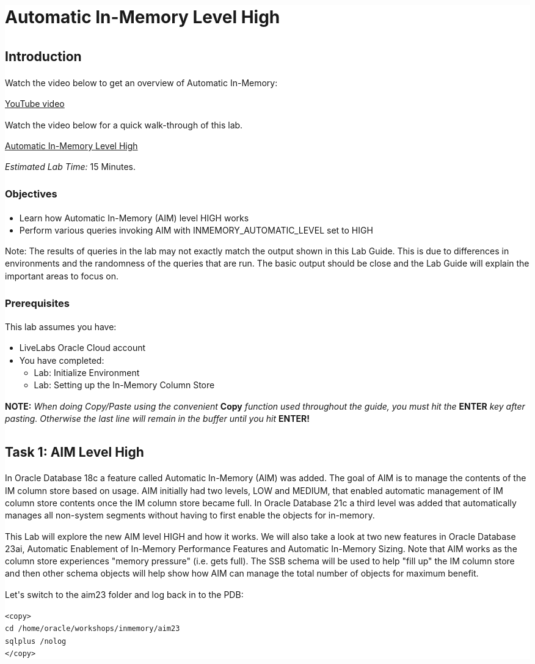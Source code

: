 # Automatic In-Memory Level High

## Introduction

Watch the video below to get an overview of Automatic In-Memory:

[YouTube video](youtube:pFWjl1G7uDI)

Watch the video below for a quick walk-through of this lab.

[Automatic In-Memory Level High](https://videohub.oracle.com/media/Automatic+In-Memory+Level+High/1_rs5bkjyz)

*Estimated Lab Time:* 15 Minutes.

### Objectives

-   Learn how Automatic In-Memory (AIM) level HIGH works
-   Perform various queries invoking AIM with INMEMORY\_AUTOMATIC\_LEVEL set to HIGH

Note: The results of queries in the lab may not exactly match the output shown in this Lab Guide. This is due to differences in environments and the randomness of the queries that are run. The basic output should be close and the Lab Guide will explain the important areas to focus on.

### Prerequisites

This lab assumes you have:
- LiveLabs Oracle Cloud account
- You have completed:
    - Lab: Initialize Environment
    - Lab: Setting up the In-Memory Column Store

**NOTE:** *When doing Copy/Paste using the convenient* **Copy** *function used throughout the guide, you must hit the* **ENTER** *key after pasting. Otherwise the last line will remain in the buffer until you hit* **ENTER!**

## Task 1: AIM Level High

In Oracle Database 18c a feature called Automatic In-Memory (AIM) was added. The goal of AIM is to manage the contents of the IM column store based on usage. AIM initially had two levels, LOW and MEDIUM, that enabled automatic management of IM column store contents once the IM column store became full. In Oracle Database 21c a third level was added that automatically manages all non-system segments without having to first enable the objects for in-memory.

This Lab will explore the new AIM level HIGH and how it works. We will also take a look at two new features in Oracle Database 23ai, Automatic Enablement of In-Memory Performance Features and Automatic In-Memory Sizing. Note that AIM works as the column store experiences "memory pressure" (i.e. gets full). The SSB schema will be used to help "fill up" the IM column store and then other schema objects will help show how AIM can manage the total number of objects for maximum benefit.

Let's switch to the aim23 folder and log back in to the PDB:

```
<copy>
cd /home/oracle/workshops/inmemory/aim23
sqlplus /nolog
</copy>
```
